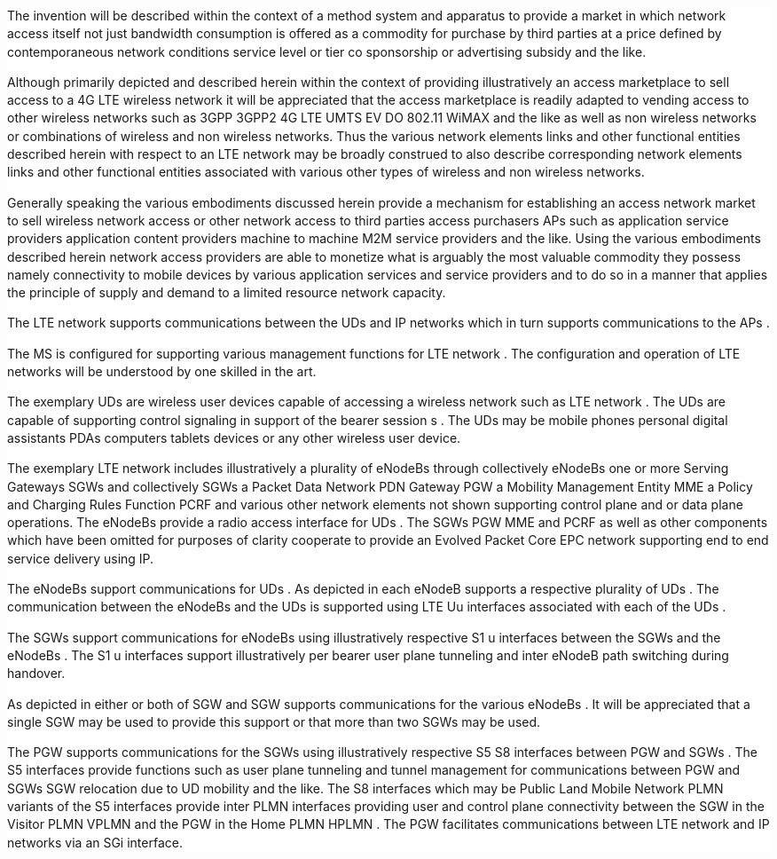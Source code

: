The invention will be described within the context of a method system and apparatus to provide a market in which network access itself not just bandwidth consumption is offered as a commodity for purchase by third parties at a price defined by contemporaneous network conditions service level or tier co sponsorship or advertising subsidy and the like.

Although primarily depicted and described herein within the context of providing illustratively an access marketplace to sell access to a 4G LTE wireless network it will be appreciated that the access marketplace is readily adapted to vending access to other wireless networks such as 3GPP 3GPP2 4G LTE UMTS EV DO 802.11 WiMAX and the like as well as non wireless networks or combinations of wireless and non wireless networks. Thus the various network elements links and other functional entities described herein with respect to an LTE network may be broadly construed to also describe corresponding network elements links and other functional entities associated with various other types of wireless and non wireless networks.

Generally speaking the various embodiments discussed herein provide a mechanism for establishing an access network market to sell wireless network access or other network access to third parties access purchasers APs such as application service providers application content providers machine to machine M2M service providers and the like. Using the various embodiments described herein network access providers are able to monetize what is arguably the most valuable commodity they possess namely connectivity to mobile devices by various application services and service providers and to do so in a manner that applies the principle of supply and demand to a limited resource network capacity.

The LTE network supports communications between the UDs and IP networks which in turn supports communications to the APs .

The MS is configured for supporting various management functions for LTE network . The configuration and operation of LTE networks will be understood by one skilled in the art.

The exemplary UDs are wireless user devices capable of accessing a wireless network such as LTE network . The UDs are capable of supporting control signaling in support of the bearer session s . The UDs may be mobile phones personal digital assistants PDAs computers tablets devices or any other wireless user device.

The exemplary LTE network includes illustratively a plurality of eNodeBs through collectively eNodeBs one or more Serving Gateways SGWs and collectively SGWs a Packet Data Network PDN Gateway PGW a Mobility Management Entity MME a Policy and Charging Rules Function PCRF and various other network elements not shown supporting control plane and or data plane operations. The eNodeBs provide a radio access interface for UDs . The SGWs PGW MME and PCRF as well as other components which have been omitted for purposes of clarity cooperate to provide an Evolved Packet Core EPC network supporting end to end service delivery using IP.

The eNodeBs support communications for UDs . As depicted in each eNodeB supports a respective plurality of UDs . The communication between the eNodeBs and the UDs is supported using LTE Uu interfaces associated with each of the UDs .

The SGWs support communications for eNodeBs using illustratively respective S1 u interfaces between the SGWs and the eNodeBs . The S1 u interfaces support illustratively per bearer user plane tunneling and inter eNodeB path switching during handover.

As depicted in either or both of SGW and SGW supports communications for the various eNodeBs . It will be appreciated that a single SGW may be used to provide this support or that more than two SGWs may be used.

The PGW supports communications for the SGWs using illustratively respective S5 S8 interfaces between PGW and SGWs . The S5 interfaces provide functions such as user plane tunneling and tunnel management for communications between PGW and SGWs SGW relocation due to UD mobility and the like. The S8 interfaces which may be Public Land Mobile Network PLMN variants of the S5 interfaces provide inter PLMN interfaces providing user and control plane connectivity between the SGW in the Visitor PLMN VPLMN and the PGW in the Home PLMN HPLMN . The PGW facilitates communications between LTE network and IP networks via an SGi interface.
